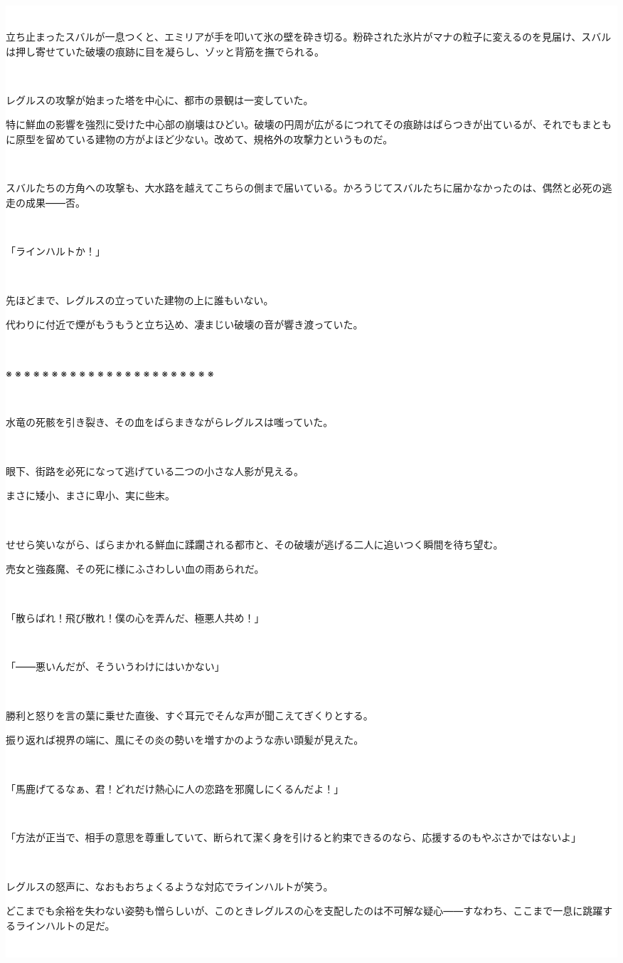 　

立ち止まったスバルが一息つくと、エミリアが手を叩いて氷の壁を砕き切る。粉砕された氷片がマナの粒子に変えるのを見届け、スバルは押し寄せていた破壊の痕跡に目を凝らし、ゾッと背筋を撫でられる。

　

レグルスの攻撃が始まった塔を中心に、都市の景観は一変していた。

特に鮮血の影響を強烈に受けた中心部の崩壊はひどい。破壊の円周が広がるにつれてその痕跡はばらつきが出ているが、それでもまともに原型を留めている建物の方がよほど少ない。改めて、規格外の攻撃力というものだ。

　

スバルたちの方角への攻撃も、大水路を越えてこちらの側まで届いている。かろうじてスバルたちに届かなかったのは、偶然と必死の逃走の成果――否。

　

「ラインハルトか！」

　

先ほどまで、レグルスの立っていた建物の上に誰もいない。

代わりに付近で煙がもうもうと立ち込め、凄まじい破壊の音が響き渡っていた。

　

※ ※ ※ ※ ※ ※ ※ ※ ※ ※ ※ ※ ※ ※ ※ ※ ※ ※ ※ ※ ※ ※ ※

　

水竜の死骸を引き裂き、その血をばらまきながらレグルスは嗤っていた。

　

眼下、街路を必死になって逃げている二つの小さな人影が見える。

まさに矮小、まさに卑小、実に些末。

　

せせら笑いながら、ばらまかれる鮮血に蹂躙される都市と、その破壊が逃げる二人に追いつく瞬間を待ち望む。

売女と強姦魔、その死に様にふさわしい血の雨あられだ。

　

「散らばれ！飛び散れ！僕の心を弄んだ、極悪人共め！」

　

「――悪いんだが、そういうわけにはいかない」

　

勝利と怒りを言の葉に乗せた直後、すぐ耳元でそんな声が聞こえてぎくりとする。

振り返れば視界の端に、風にその炎の勢いを増すかのような赤い頭髪が見えた。

　

「馬鹿げてるなぁ、君！どれだけ熱心に人の恋路を邪魔しにくるんだよ！」

　

「方法が正当で、相手の意思を尊重していて、断られて潔く身を引けると約束できるのなら、応援するのもやぶさかではないよ」

　

レグルスの怒声に、なおもおちょくるような対応でラインハルトが笑う。

どこまでも余裕を失わない姿勢も憎らしいが、このときレグルスの心を支配したのは不可解な疑心――すなわち、ここまで一息に跳躍するラインハルトの足だ。

　